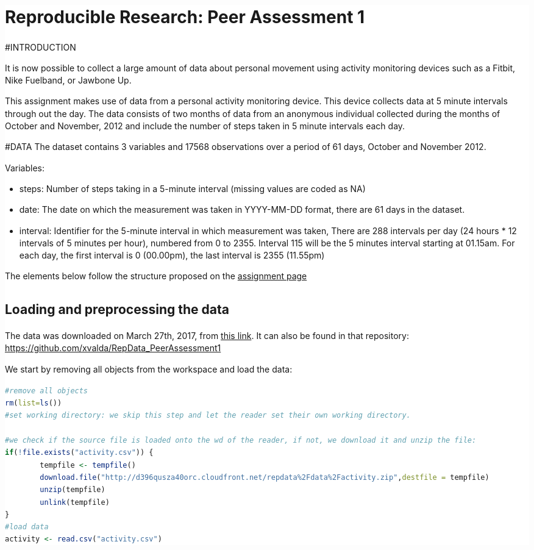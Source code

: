 # Reproducible Research: Peer Assessment 1
 

#INTRODUCTION

It is now possible to collect a large amount of data about personal movement using activity monitoring devices such as a Fitbit, Nike Fuelband, or Jawbone Up.  

This assignment makes use of data from a personal activity monitoring device. This device collects data at 5 minute intervals through out the day. The data consists of two months of data from an anonymous individual collected during the months of October and November, 2012 and include the number of steps taken in 5 minute intervals each day.  

#DATA
The dataset contains 3 variables and 17568 observations over a period of 61 days, October and November 2012.  

Variables:  

- steps: Number of steps taking in a 5-minute interval (missing values are coded as NA)

- date: The date on which the measurement was taken in YYYY-MM-DD format, there are 61 days in the dataset. 

- interval: Identifier for the 5-minute interval in which measurement was taken, 
There are 288 intervals per day (24 hours * 12 intervals of 5 minutes per hour), numbered from 0 to 2355.
Interval 115 will be the 5 minutes interval starting at 01.15am.
For each day, the first interval is 0 (00.00pm), the last interval is 2355 (11.55pm)

The elements below follow the structure proposed on the [assignment page](https://www.coursera.org/learn/reproducible-research/peer/gYyPt/course-project-1)


## Loading and preprocessing the data
The data was downloaded on March 27th, 2017, from [this link](https://d396qusza40orc.cloudfront.net/repdata%2Fdata%2Factivity.zip).
It can also be found in that repository: https://github.com/xvalda/RepData_PeerAssessment1  

We start by removing all objects from the workspace and load the data:

```r
#remove all objects
rm(list=ls())
#set working directory: we skip this step and let the reader set their own working directory. 

#we check if the source file is loaded onto the wd of the reader, if not, we download it and unzip the file:
if(!file.exists("activity.csv")) {
        tempfile <- tempfile()
        download.file("http://d396qusza40orc.cloudfront.net/repdata%2Fdata%2Factivity.zip",destfile = tempfile)
        unzip(tempfile)
        unlink(tempfile)
}
#load data
activity <- read.csv("activity.csv")
```
